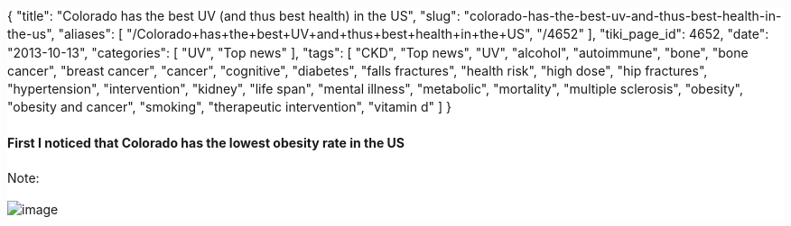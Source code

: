 {
    "title": "Colorado has the best UV (and thus best health) in the US",
    "slug": "colorado-has-the-best-uv-and-thus-best-health-in-the-us",
    "aliases": [
        "/Colorado+has+the+best+UV+and+thus+best+health+in+the+US",
        "/4652"
    ],
    "tiki_page_id": 4652,
    "date": "2013-10-13",
    "categories": [
        "UV",
        "Top news"
    ],
    "tags": [
        "CKD",
        "Top news",
        "UV",
        "alcohol",
        "autoimmune",
        "bone",
        "bone cancer",
        "breast cancer",
        "cancer",
        "cognitive",
        "diabetes",
        "falls fractures",
        "health risk",
        "high dose",
        "hip fractures",
        "hypertension",
        "intervention",
        "kidney",
        "life span",
        "mental illness",
        "metabolic",
        "mortality",
        "multiple sclerosis",
        "obesity",
        "obesity and cancer",
        "smoking",
        "therapeutic intervention",
        "vitamin d"
    ]
}


#### First I noticed that Colorado has the lowest obesity rate in the US

Note: 

<img src="https://d378j1rmrlek7x.cloudfront.net/attachments/jpeg/map---obesity.jpg" alt="image" width="750">
